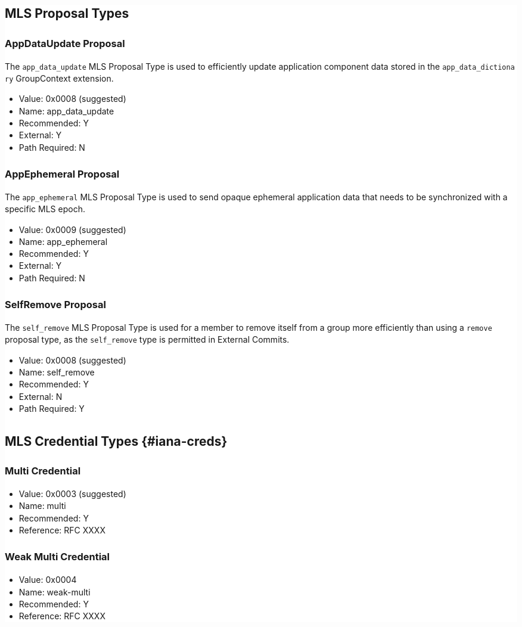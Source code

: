 
## MLS Proposal Types

### AppDataUpdate Proposal

The `app_data_update` MLS Proposal Type is used to efficiently update
application component data stored in the `app_data_dictionary` GroupContext
extension.

* Value: 0x0008 (suggested)
* Name: app_data_update
* Recommended: Y
* External: Y
* Path Required: N

### AppEphemeral Proposal
 The `app_ephemeral` MLS Proposal Type is used to send opaque ephemeral
 application data that needs to be synchronized with a specific MLS epoch.

* Value: 0x0009 (suggested)
* Name: app_ephemeral
* Recommended: Y
* External: Y
* Path Required: N

### SelfRemove Proposal

The `self_remove` MLS Proposal Type is used for a member to remove itself
from a group more efficiently than using a `remove` proposal type, as the
`self_remove` type is permitted in External Commits.

* Value: 0x0008 (suggested)
* Name: self_remove
* Recommended: Y
* External: N
* Path Required: Y

## MLS Credential Types {#iana-creds}

### Multi Credential

* Value: 0x0003 (suggested)
* Name: multi
* Recommended: Y
* Reference: RFC XXXX

### Weak Multi Credential

* Value: 0x0004
* Name: weak-multi
* Recommended: Y
* Reference: RFC XXXX

